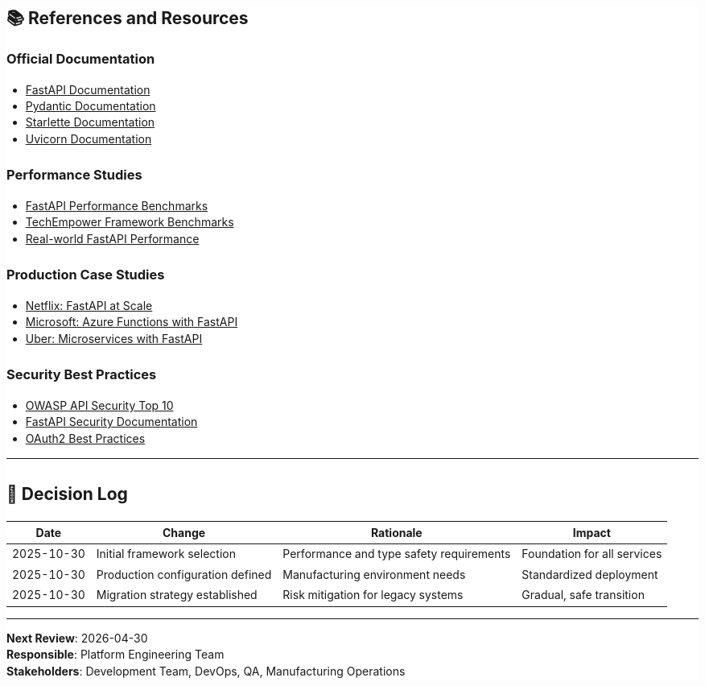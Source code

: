 ## 📚 References and Resources

### Official Documentation
- [FastAPI Documentation](https://fastapi.tiangolo.com/)
- [Pydantic Documentation](https://pydantic-docs.helpmanual.io/)
- [Starlette Documentation](https://www.starlette.io/)
- [Uvicorn Documentation](https://www.uvicorn.org/)

### Performance Studies
- [FastAPI Performance Benchmarks](https://fastapi.tiangolo.com/benchmarks/)
- [TechEmpower Framework Benchmarks](https://www.techempower.com/benchmarks/)
- [Real-world FastAPI Performance](https://blog.appsignal.com/2021/07/14/how-fast-is-fastapi.html)

### Production Case Studies
- [Netflix: FastAPI at Scale](https://netflixtechblog.com/lessons-from-building-observability-tools-at-netflix-7cfafed6ab17)
- [Microsoft: Azure Functions with FastAPI](https://azure.microsoft.com/en-us/blog/introducing-azure-functions-python-library-2-0/)
- [Uber: Microservices with FastAPI](https://eng.uber.com/microservice-architecture/)

### Security Best Practices
- [OWASP API Security Top 10](https://owasp.org/www-project-api-security/)
- [FastAPI Security Documentation](https://fastapi.tiangolo.com/tutorial/security/)
- [OAuth2 Best Practices](https://tools.ietf.org/html/draft-ietf-oauth-security-topics)

---

## 📝 Decision Log

| Date | Change | Rationale | Impact |
|------|--------|-----------|--------|
| 2025-10-30 | Initial framework selection | Performance and type safety requirements | Foundation for all services |
| 2025-10-30 | Production configuration defined | Manufacturing environment needs | Standardized deployment |
| 2025-10-30 | Migration strategy established | Risk mitigation for legacy systems | Gradual, safe transition |

---

**Next Review**: 2026-04-30  
**Responsible**: Platform Engineering Team  
**Stakeholders**: Development Team, DevOps, QA, Manufacturing Operations